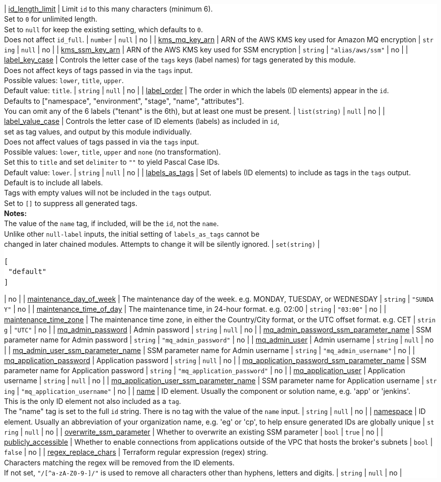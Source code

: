 | <a name="input_id_length_limit"></a> [id\_length\_limit](#input\_id\_length\_limit) | Limit `id` to this many characters (minimum 6).<br/>Set to `0` for unlimited length.<br/>Set to `null` for keep the existing setting, which defaults to `0`.<br/>Does not affect `id_full`. | `number` | `null` | no |
| <a name="input_kms_mq_key_arn"></a> [kms\_mq\_key\_arn](#input\_kms\_mq\_key\_arn) | ARN of the AWS KMS key used for Amazon MQ encryption | `string` | `null` | no |
| <a name="input_kms_ssm_key_arn"></a> [kms\_ssm\_key\_arn](#input\_kms\_ssm\_key\_arn) | ARN of the AWS KMS key used for SSM encryption | `string` | `"alias/aws/ssm"` | no |
| <a name="input_label_key_case"></a> [label\_key\_case](#input\_label\_key\_case) | Controls the letter case of the `tags` keys (label names) for tags generated by this module.<br/>Does not affect keys of tags passed in via the `tags` input.<br/>Possible values: `lower`, `title`, `upper`.<br/>Default value: `title`. | `string` | `null` | no |
| <a name="input_label_order"></a> [label\_order](#input\_label\_order) | The order in which the labels (ID elements) appear in the `id`.<br/>Defaults to ["namespace", "environment", "stage", "name", "attributes"].<br/>You can omit any of the 6 labels ("tenant" is the 6th), but at least one must be present. | `list(string)` | `null` | no |
| <a name="input_label_value_case"></a> [label\_value\_case](#input\_label\_value\_case) | Controls the letter case of ID elements (labels) as included in `id`,<br/>set as tag values, and output by this module individually.<br/>Does not affect values of tags passed in via the `tags` input.<br/>Possible values: `lower`, `title`, `upper` and `none` (no transformation).<br/>Set this to `title` and set `delimiter` to `""` to yield Pascal Case IDs.<br/>Default value: `lower`. | `string` | `null` | no |
| <a name="input_labels_as_tags"></a> [labels\_as\_tags](#input\_labels\_as\_tags) | Set of labels (ID elements) to include as tags in the `tags` output.<br/>Default is to include all labels.<br/>Tags with empty values will not be included in the `tags` output.<br/>Set to `[]` to suppress all generated tags.<br/>**Notes:**<br/>  The value of the `name` tag, if included, will be the `id`, not the `name`.<br/>  Unlike other `null-label` inputs, the initial setting of `labels_as_tags` cannot be<br/>  changed in later chained modules. Attempts to change it will be silently ignored. | `set(string)` | <pre>[<br/>  "default"<br/>]</pre> | no |
| <a name="input_maintenance_day_of_week"></a> [maintenance\_day\_of\_week](#input\_maintenance\_day\_of\_week) | The maintenance day of the week. e.g. MONDAY, TUESDAY, or WEDNESDAY | `string` | `"SUNDAY"` | no |
| <a name="input_maintenance_time_of_day"></a> [maintenance\_time\_of\_day](#input\_maintenance\_time\_of\_day) | The maintenance time, in 24-hour format. e.g. 02:00 | `string` | `"03:00"` | no |
| <a name="input_maintenance_time_zone"></a> [maintenance\_time\_zone](#input\_maintenance\_time\_zone) | The maintenance time zone, in either the Country/City format, or the UTC offset format. e.g. CET | `string` | `"UTC"` | no |
| <a name="input_mq_admin_password"></a> [mq\_admin\_password](#input\_mq\_admin\_password) | Admin password | `string` | `null` | no |
| <a name="input_mq_admin_password_ssm_parameter_name"></a> [mq\_admin\_password\_ssm\_parameter\_name](#input\_mq\_admin\_password\_ssm\_parameter\_name) | SSM parameter name for Admin password | `string` | `"mq_admin_password"` | no |
| <a name="input_mq_admin_user"></a> [mq\_admin\_user](#input\_mq\_admin\_user) | Admin username | `string` | `null` | no |
| <a name="input_mq_admin_user_ssm_parameter_name"></a> [mq\_admin\_user\_ssm\_parameter\_name](#input\_mq\_admin\_user\_ssm\_parameter\_name) | SSM parameter name for Admin username | `string` | `"mq_admin_username"` | no |
| <a name="input_mq_application_password"></a> [mq\_application\_password](#input\_mq\_application\_password) | Application password | `string` | `null` | no |
| <a name="input_mq_application_password_ssm_parameter_name"></a> [mq\_application\_password\_ssm\_parameter\_name](#input\_mq\_application\_password\_ssm\_parameter\_name) | SSM parameter name for Application password | `string` | `"mq_application_password"` | no |
| <a name="input_mq_application_user"></a> [mq\_application\_user](#input\_mq\_application\_user) | Application username | `string` | `null` | no |
| <a name="input_mq_application_user_ssm_parameter_name"></a> [mq\_application\_user\_ssm\_parameter\_name](#input\_mq\_application\_user\_ssm\_parameter\_name) | SSM parameter name for Application username | `string` | `"mq_application_username"` | no |
| <a name="input_name"></a> [name](#input\_name) | ID element. Usually the component or solution name, e.g. 'app' or 'jenkins'.<br/>This is the only ID element not also included as a `tag`.<br/>The "name" tag is set to the full `id` string. There is no tag with the value of the `name` input. | `string` | `null` | no |
| <a name="input_namespace"></a> [namespace](#input\_namespace) | ID element. Usually an abbreviation of your organization name, e.g. 'eg' or 'cp', to help ensure generated IDs are globally unique | `string` | `null` | no |
| <a name="input_overwrite_ssm_parameter"></a> [overwrite\_ssm\_parameter](#input\_overwrite\_ssm\_parameter) | Whether to overwrite an existing SSM parameter | `bool` | `true` | no |
| <a name="input_publicly_accessible"></a> [publicly\_accessible](#input\_publicly\_accessible) | Whether to enable connections from applications outside of the VPC that hosts the broker's subnets | `bool` | `false` | no |
| <a name="input_regex_replace_chars"></a> [regex\_replace\_chars](#input\_regex\_replace\_chars) | Terraform regular expression (regex) string.<br/>Characters matching the regex will be removed from the ID elements.<br/>If not set, `"/[^a-zA-Z0-9-]/"` is used to remove all characters other than hyphens, letters and digits. | `string` | `null` | no |